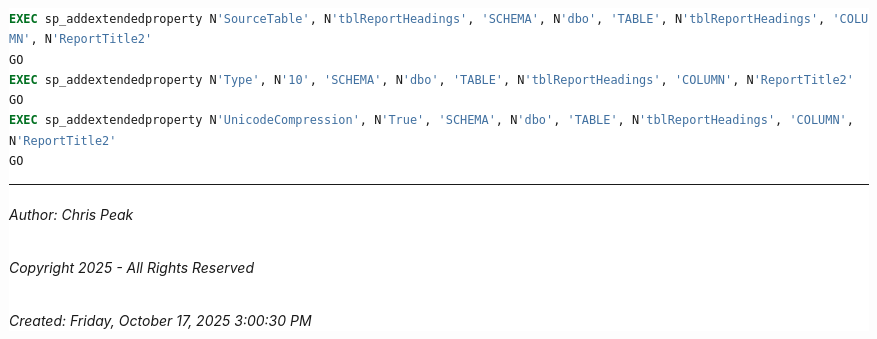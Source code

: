 ```sql
EXEC sp_addextendedproperty N'SourceTable', N'tblReportHeadings', 'SCHEMA', N'dbo', 'TABLE', N'tblReportHeadings', 'COLUMN', N'ReportTitle2'
GO
EXEC sp_addextendedproperty N'Type', N'10', 'SCHEMA', N'dbo', 'TABLE', N'tblReportHeadings', 'COLUMN', N'ReportTitle2'
GO
EXEC sp_addextendedproperty N'UnicodeCompression', N'True', 'SCHEMA', N'dbo', 'TABLE', N'tblReportHeadings', 'COLUMN', N'ReportTitle2'
GO

```


---

###### Author:  Chris Peak

###### Copyright 2025 - All Rights Reserved

###### Created: Friday, October 17, 2025 3:00:30 PM

